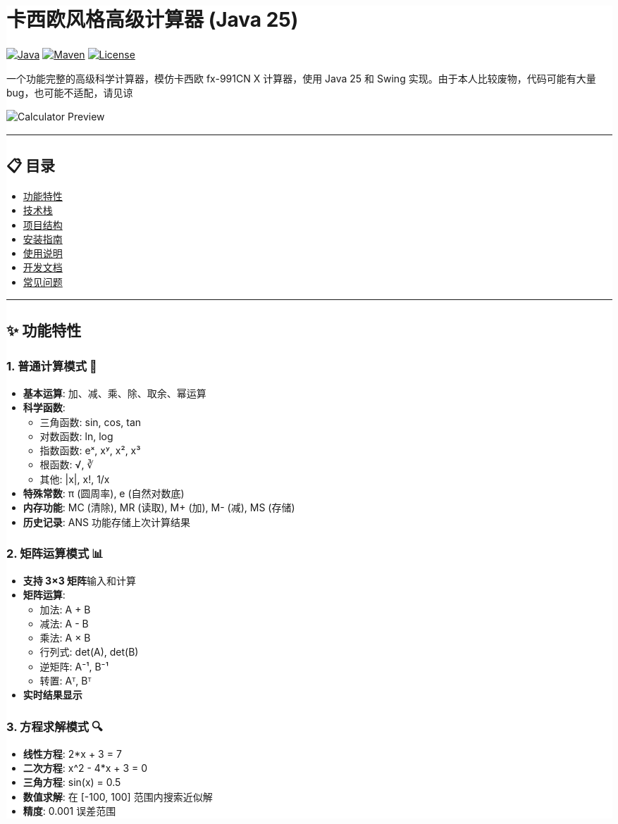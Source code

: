 # 卡西欧风格高级计算器 (Java 25)

[![Java](https://img.shields.io/badge/Java-25-orange.svg)](https://jdk.java.net/25/)
[![Maven](https://img.shields.io/badge/Maven-3.9+-blue.svg)](https://maven.apache.org/)
[![License](https://img.shields.io/badge/License-MIT-green.svg)](LICENSE)

一个功能完整的高级科学计算器，模仿卡西欧 fx-991CN X 计算器，使用 Java 25 和 Swing 实现。由于本人比较废物，代码可能有大量bug，也可能不适配，请见谅

![Calculator Preview](https://via.placeholder.com/800x600/2d2d2d/ffffff?text=CASIO+fx-991CN+X)

---

## 📋 目录

- [功能特性](#功能特性)
- [技术栈](#技术栈)
- [项目结构](#项目结构)
- [安装指南](#安装指南)
- [使用说明](#使用说明)
- [开发文档](#开发文档)
- [常见问题](#常见问题)

---

## ✨ 功能特性

### 1. 普通计算模式 🔢
- **基本运算**: 加、减、乘、除、取余、幂运算
- **科学函数**: 
  - 三角函数: sin, cos, tan
  - 对数函数: ln, log
  - 指数函数: eˣ, xʸ, x², x³
  - 根函数: √, ∛
  - 其他: |x|, x!, 1/x
- **特殊常数**: π (圆周率), e (自然对数底)
- **内存功能**: MC (清除), MR (读取), M+ (加), M- (减), MS (存储)
- **历史记录**: ANS 功能存储上次计算结果

### 2. 矩阵运算模式 📊
- **支持 3×3 矩阵**输入和计算
- **矩阵运算**:
  - 加法: A + B
  - 减法: A - B
  - 乘法: A × B
  - 行列式: det(A), det(B)
  - 逆矩阵: A⁻¹, B⁻¹
  - 转置: Aᵀ, Bᵀ
- **实时结果显示**

### 3. 方程求解模式 🔍
- **线性方程**: 2*x + 3 = 7
- **二次方程**: x^2 - 4*x + 3 = 0
- **三角方程**: sin(x) = 0.5
- **数值求解**: 在 [-100, 100] 范围内搜索近似解
- **精度**: 0.001 误差范围
